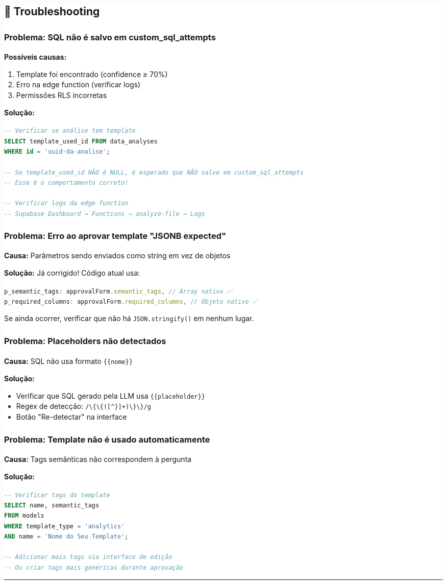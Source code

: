 
## 🐛 Troubleshooting

### Problema: SQL não é salvo em custom_sql_attempts

**Possíveis causas:**
1. Template foi encontrado (confidence ≥ 70%)
2. Erro na edge function (verificar logs)
3. Permissões RLS incorretas

**Solução:**
```sql
-- Verificar se análise tem template
SELECT template_used_id FROM data_analyses
WHERE id = 'uuid-da-analise';

-- Se template_used_id NÃO é NULL, é esperado que NÃO salve em custom_sql_attempts
-- Esse é o comportamento correto!

-- Verificar logs da edge function
-- Supabase Dashboard → Functions → analyze-file → Logs
```

### Problema: Erro ao aprovar template "JSONB expected"

**Causa:** Parâmetros sendo enviados como string em vez de objetos

**Solução:** Já corrigido! Código atual usa:
```typescript
p_semantic_tags: approvalForm.semantic_tags, // Array nativo ✅
p_required_columns: approvalForm.required_columns, // Objeto nativo ✅
```

Se ainda ocorrer, verificar que não há `JSON.stringify()` em nenhum lugar.

### Problema: Placeholders não detectados

**Causa:** SQL não usa formato `{{nome}}`

**Solução:**
- Verificar que SQL gerado pela LLM usa `{{placeholder}}`
- Regex de detecção: `/\{\{([^}]+)\}\}/g`
- Botão "Re-detectar" na interface

### Problema: Template não é usado automaticamente

**Causa:** Tags semânticas não correspondem à pergunta

**Solução:**
```sql
-- Verificar tags do template
SELECT name, semantic_tags
FROM models
WHERE template_type = 'analytics'
AND name = 'Nome do Seu Template';

-- Adicionar mais tags via interface de edição
-- Ou criar tags mais genéricas durante aprovação
```

---